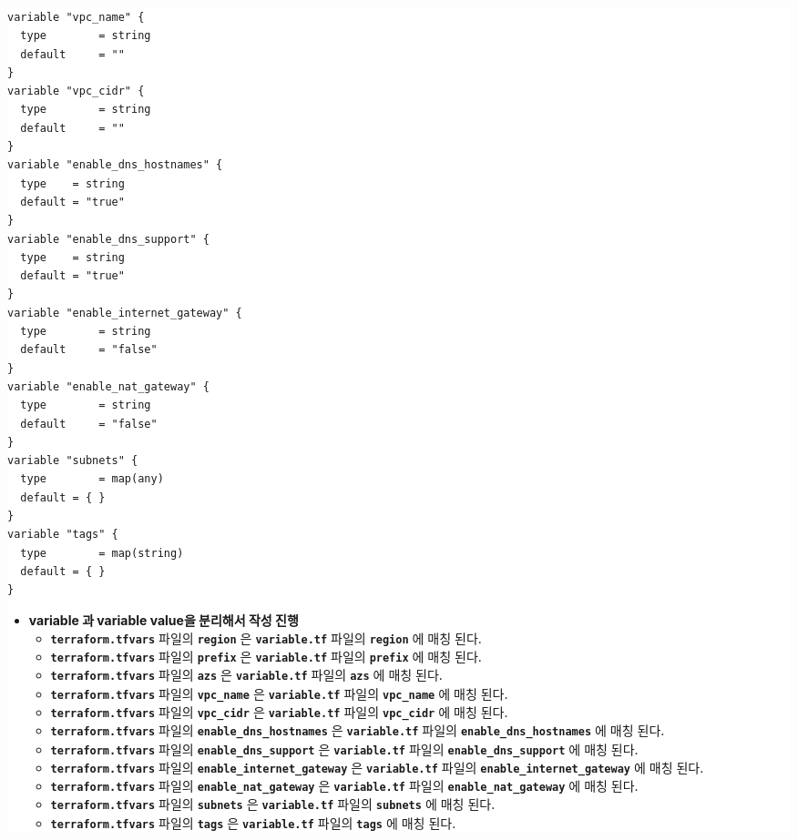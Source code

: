 ```hcl
variable "vpc_name" {
  type        = string
  default     = ""
}
variable "vpc_cidr" {
  type        = string
  default     = ""
}
variable "enable_dns_hostnames" {
  type    = string
  default = "true"
}
variable "enable_dns_support" {
  type    = string
  default = "true"
}
variable "enable_internet_gateway" {
  type        = string
  default     = "false"
}
variable "enable_nat_gateway" {
  type        = string
  default     = "false"
}
variable "subnets" {
  type        = map(any)
  default = { }
}
variable "tags" {
  type        = map(string)
  default = { }
}
```

- **variable 과 variable value을 분리해서 작성 진행**
  - **`terraform.tfvars`** 파일의 **`region`** 은 **`variable.tf`** 파일의 **`region`** 에 매칭 된다.
  - **`terraform.tfvars`** 파일의 **`prefix`** 은 **`variable.tf`** 파일의 **`prefix`** 에 매칭 된다.
  - **`terraform.tfvars`** 파일의 **`azs`** 은 **`variable.tf`** 파일의 **`azs`** 에 매칭 된다.
  - **`terraform.tfvars`** 파일의 **`vpc_name`** 은 **`variable.tf`** 파일의 **`vpc_name`** 에 매칭 된다.
  - **`terraform.tfvars`** 파일의 **`vpc_cidr`** 은 **`variable.tf`** 파일의 **`vpc_cidr`** 에 매칭 된다.
  - **`terraform.tfvars`** 파일의 **`enable_dns_hostnames`** 은 **`variable.tf`** 파일의 **`enable_dns_hostnames`** 에 매칭 된다.
  - **`terraform.tfvars`** 파일의 **`enable_dns_support`** 은 **`variable.tf`** 파일의 **`enable_dns_support`** 에 매칭 된다.
  - **`terraform.tfvars`** 파일의 **`enable_internet_gateway`** 은 **`variable.tf`** 파일의 **`enable_internet_gateway`** 에 매칭 된다.
  - **`terraform.tfvars`** 파일의 **`enable_nat_gateway`** 은 **`variable.tf`** 파일의 **`enable_nat_gateway`** 에 매칭 된다.
  - **`terraform.tfvars`** 파일의 **`subnets`** 은 **`variable.tf`** 파일의 **`subnets`** 에 매칭 된다.
  - **`terraform.tfvars`** 파일의 **`tags`** 은 **`variable.tf`** 파일의 **`tags`** 에 매칭 된다.

